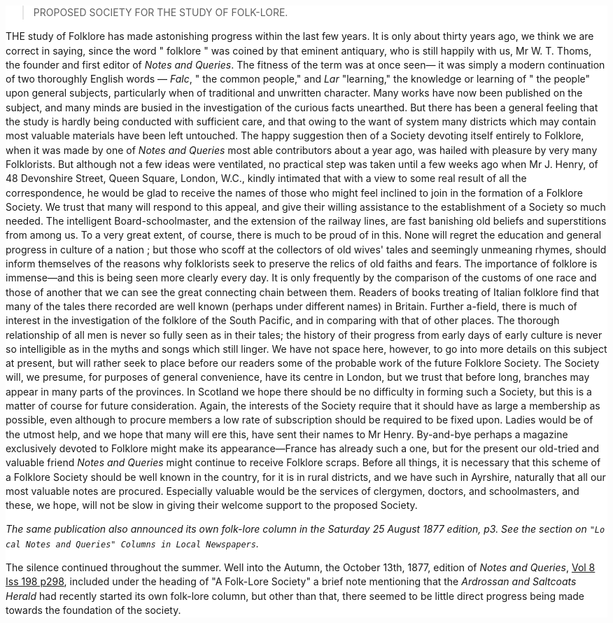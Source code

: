 > PROPOSED SOCIETY FOR THE STUDY OF FOLK-LORE.

THE study of Folklore has made astonishing progress within the last few years. It is only about thirty years ago, we think we are correct in saying, since the word " folklore " was coined by that eminent antiquary, who is still happily with us, Mr W. T. Thoms, the founder and first editor of *Notes and Queries*. The fitness of the term was at once seen— it was simply a modern continuation of two thoroughly English words — *Falc*, " the common people," and *Lar* "learning," the knowledge or learning of " the people" upon general subjects, particularly when of traditional and unwritten character. Many works have now been published on the subject, and many minds are busied in the investigation of the curious facts unearthed. But there has been a general feeling that the study is hardly being conducted with sufficient care, and that owing to the want of system many districts which may contain most valuable materials have been left untouched. The happy suggestion then of a Society devoting itself entirely to Folklore, when it was made by one of *Notes and Queries* most able contributors about a year ago, was hailed with pleasure by very many Folklorists. But although not a few ideas were ventilated, no practical step was taken until a few weeks ago when Mr J. Henry, of 48 Devonshire Street, Queen Square, London, W.C., kindly intimated that with a view to some real result of all the correspondence, he would be glad to receive the names of those who might feel inclined to join in the formation of a Folklore Society. We trust that many will respond to this appeal, and give their willing assistance to the establishment of a Society so much needed. The intelligent Board-schoolmaster, and the extension of the railway lines, are fast banishing old beliefs and superstitions from among us. To a very great extent, of course, there is much to be proud of in this. None will regret the education and general progress in culture of a nation ; but those who scoff at the collectors of old wives' tales and seemingly unmeaning rhymes, should inform themselves of the reasons why folklorists seek to preserve the relics of old faiths and fears. The importance of folklore is immense—and this is being seen more clearly every day. It is only frequently by the comparison of the customs of one race and those of another that we can see the great connecting chain between them. Readers of books treating of Italian folklore find that many of the tales there recorded are well known (perhaps under different names) in Britain. Further a-field, there is much of interest in the investigation of the folklore of the South Pacific, and in comparing with that of other places. The thorough relationship of all men is never so fully seen as in their tales; the history of their progress from early days of early culture is never so intelligible as in the myths and songs which still linger. We have not space here, however, to go into more details on this subject at present, but will rather seek to place before our readers some of the probable work of the future Folklore Society. The Society will, we presume, for purposes of general convenience, have its centre in London, but we trust that before long, branches may appear in many parts of the provinces. In Scotland we hope there should be no difficulty in forming such a Society, but this is a matter of course for future consideration. Again, the interests of the Society require that it should have as large a membership as possible, even although to procure members a low rate of subscription should be required to be fixed upon. Ladies would be of the utmost help, and we hope that many will ere this, have sent their names to Mr Henry. By-and-bye perhaps a magazine exclusively devoted to Folklore might make its appearance—France has already such a one, but for the present our old-tried and valuable friend *Notes and Queries* might continue to receive Folklore scraps. Before all things, it is necessary that this scheme of a Folklore Society should be well known in the country, for it is in rural districts, and we have such in Ayrshire, naturally that all our most valuable notes are procured. Especially valuable would be the services of clergymen, doctors, and schoolmasters, and these, we hope, will not be slow in giving their welcome support to the proposed Society.

*The same publication also announced its own folk-lore column in the Saturday 25 August 1877 edition, p3. See the section on `"Local Notes and Queries" Columns in Local Newspapers`.*

The silence continued throughout the summer. Well into the Autumn, the October 13th, 1877, edition of *Notes and Queries*, [Vol 8 Iss 198 p298](https://archive.org/details/sim_notes-and-queries_1877-10-13_8_198/page/298/mode/2up), included under the heading of "A Folk-Lore Society" a brief note mentioning that the *Ardrossan and Saltcoats Herald* had recently started its own folk-lore column, but other than that, there seemed to be little direct progress being made towards the foundation of the society.
